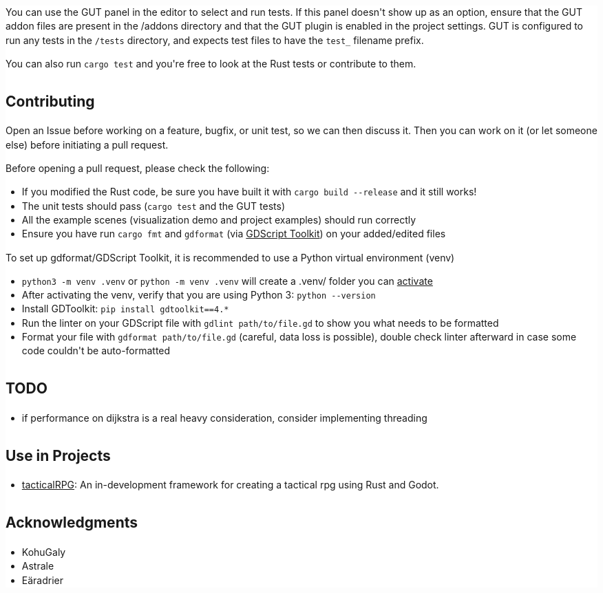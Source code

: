 You can use the GUT panel in the editor to select and run tests. If this panel doesn't show up as an option, ensure that the GUT addon files are present in the /addons directory and that the GUT plugin is enabled in the project settings. GUT is configured to run any tests in the `/tests` directory, and expects test files to have the `test_` filename prefix.

You can also run `cargo test` and you're free to look at the Rust tests or contribute to them.


## Contributing

Open an Issue before working on a feature, bugfix, or unit test, so we can then discuss it. Then you can work on it (or let someone else) before initiating a pull request.

Before opening a pull request, please check the following:
* If you modified the Rust code, be sure you have built it with `cargo build --release` and it still works!
* The unit tests should pass (`cargo test` and the GUT tests)
* All the example scenes (visualization demo and project examples) should run correctly
* Ensure you have run `cargo fmt` and `gdformat` (via [GDScript Toolkit](https://github.com/Scony/godot-gdscript-toolkit)) on your added/edited files

To set up gdformat/GDScript Toolkit, it is recommended to use a Python virtual environment (venv)
* `python3 -m venv .venv` or `python -m venv .venv` will create a .venv/ folder you can [activate](https://docs.python.org/3/tutorial/venv.html)
* After activating the venv, verify that you are using Python 3: `python --version`
* Install GDToolkit: `pip install gdtoolkit==4.*`
* Run the linter on your GDScript file with `gdlint path/to/file.gd` to show you what needs to be formatted
* Format your file with `gdformat path/to/file.gd` (careful, data loss is possible), double check linter afterward in case some code couldn't be auto-formatted


## TODO

* if performance on dijkstra is a real heavy consideration, consider implementing threading 


## Use in Projects

- [tacticalRPG](https://github.com/astrale-sharp/tacticalRPG): An in-development framework for creating a tactical rpg using Rust and Godot. 


## Acknowledgments
* KohuGaly
* Astrale
* Eäradrier
